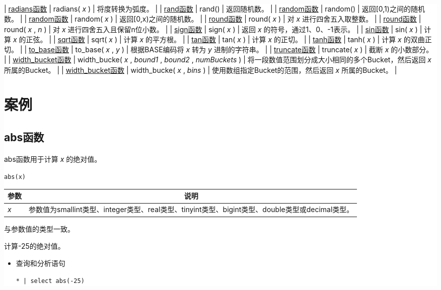 | [radians函数](#radians函数)           | radians( *x* )                                          | 将度转换为弧度。                                    |
| [rand函数](#rand函数)              | rand()                                                  | 返回随机数。                                      |
| [random函数](#random函数)            | random()                                                | 返回\[0,1)之间的随机数。                             |
| [random函数](#random函数)            | random( *x* )                                           | 返回\[0,x)之间的随机数。                             |
| [round函数](#round函数)             | round( *x* )                                            | 对 *x* 进行四舍五入取整数。                            |
| [round函数](#round函数)             | round( *x* , *n* )                                      | 对 *x* 进行四舍五入且保留n位小数。                        |
| [sign函数](#sign函数)              | sign( *x* )                                             | 返回 *x* 的符号，通过1、0、-1表示。                      |
| [sin函数](#sin函数)               | sin( *x* )                                              | 计算 *x* 的正弦。                                 |
| [sqrt函数](#sqrt函数)              | sqrt( *x* )                                             | 计算 *x* 的平方根。                                |
| [tan函数](#tan函数)               | tan( *x* )                                              | 计算 *x* 的正切。                                 |
| [tanh函数](#tanh函数)              | tanh( *x* )                                             | 计算 *x* 的双曲正切。                               |
| [to_base函数](#to_base函数)           | to_base( *x* , *y* )                                    | 根据BASE编码将 *x* 转为 *y* 进制的字符串。                |
| [truncate函数](#truncate函数)          | truncate( *x* )                                         | 截断 *x* 的小数部分。                               |
| [width_bucket函数](#width_bucket函数)      | width_bucke( *x* , *bound1* , *bound2* , *numBuckets* ) | 将一段数值范围划分成大小相同的多个Bucket，然后返回 *x* 所属的Bucket。 |
| [width_bucket函数](#width_bucket函数)      | width_bucke( *x* , *bins* )                             | 使用数组指定Bucket的范围，然后返回 *x* 所属的Bucket。         |


# 案例
abs函数 
--------------------------

abs函数用于计算 *x* 的绝对值。

```unknow
abs(x)
```



| 参数  |                                   说明                                   |
|-----|------------------------------------------------------------------------|
| *x* | 参数值为smallint类型、integer类型、real类型、tinyint类型、bigint类型、double类型或decimal类型。 |



与参数值的类型一致。

计算-25的绝对值。

* 查询和分析语句

  ```unknow
  * | select abs(-25)
  ```
